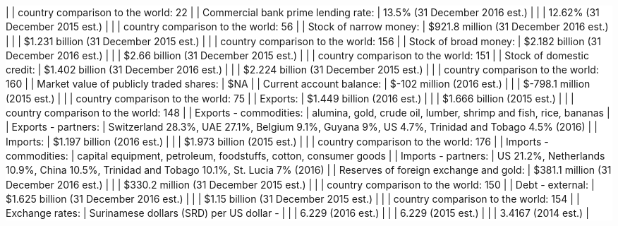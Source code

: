 | | country comparison to the world: 22 |
| Commercial bank prime lending rate: | 13.5% (31 December 2016 est.) |
| | 12.62% (31 December 2015 est.) |
| | country comparison to the world: 56 |
| Stock of narrow money: | $921.8 million (31 December 2016 est.) |
| | $1.231 billion (31 December 2015 est.) |
| | country comparison to the world: 156 |
| Stock of broad money: | $2.182 billion (31 December 2016 est.) |
| | $2.66 billion (31 December 2015 est.) |
| | country comparison to the world: 151 |
| Stock of domestic credit: | $1.402 billion (31 December 2016 est.) |
| | $2.224 billion (31 December 2015 est.) |
| | country comparison to the world: 160 |
| Market value of publicly traded shares: | $NA |
| Current account balance: | $-102 million (2016 est.) |
| | $-798.1 million (2015 est.) |
| | country comparison to the world: 75 |
| Exports: | $1.449 billion (2016 est.) |
| | $1.666 billion (2015 est.) |
| | country comparison to the world: 148 |
| Exports - commodities: | alumina, gold, crude oil, lumber, shrimp and fish, rice, bananas |
| Exports - partners: | Switzerland 28.3%, UAE 27.1%, Belgium 9.1%, Guyana 9%, US 4.7%, Trinidad and Tobago 4.5% (2016) |
| Imports: | $1.197 billion (2016 est.) |
| | $1.973 billion (2015 est.) |
| | country comparison to the world: 176 |
| Imports - commodities: | capital equipment, petroleum, foodstuffs, cotton, consumer goods |
| Imports - partners: | US 21.2%, Netherlands 10.9%, China 10.5%, Trinidad and Tobago 10.1%, St. Lucia 7% (2016) |
| Reserves of foreign exchange and gold: | $381.1 million (31 December 2016 est.) |
| | $330.2 million (31 December 2015 est.) |
| | country comparison to the world: 150 |
| Debt - external: | $1.625 billion (31 December 2016 est.) |
| | $1.15 billion (31 December 2015 est.) |
| | country comparison to the world: 154 |
| Exchange rates: | Surinamese dollars (SRD) per US dollar - |
| | 6.229 (2016 est.) |
| | 6.229 (2015 est.) |
| | 3.4167 (2014 est.) |